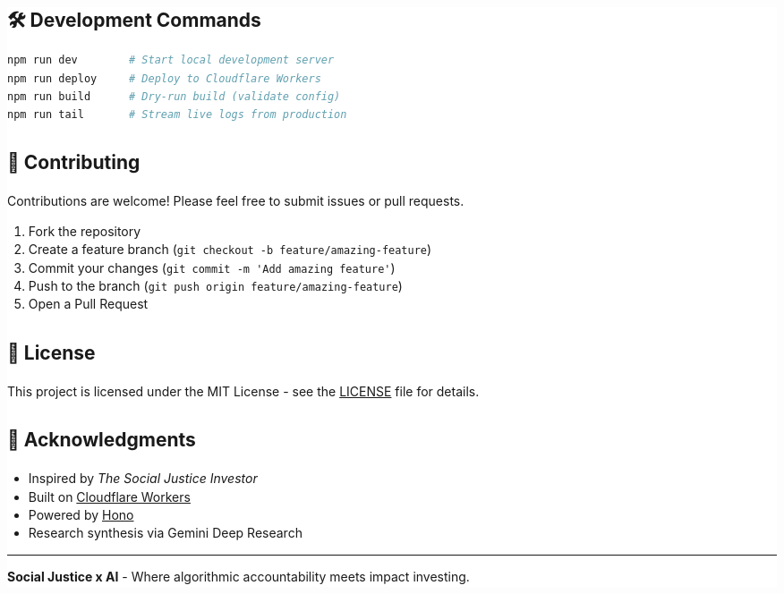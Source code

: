 ## 🛠️ Development Commands

```bash
npm run dev        # Start local development server
npm run deploy     # Deploy to Cloudflare Workers
npm run build      # Dry-run build (validate config)
npm run tail       # Stream live logs from production
```

## 🤝 Contributing

Contributions are welcome! Please feel free to submit issues or pull requests.

1. Fork the repository
2. Create a feature branch (`git checkout -b feature/amazing-feature`)
3. Commit your changes (`git commit -m 'Add amazing feature'`)
4. Push to the branch (`git push origin feature/amazing-feature`)
5. Open a Pull Request

## 📝 License

This project is licensed under the MIT License - see the [LICENSE](LICENSE) file for details.

## 🙏 Acknowledgments

- Inspired by *The Social Justice Investor*
- Built on [Cloudflare Workers](https://workers.cloudflare.com/)
- Powered by [Hono](https://hono.dev)
- Research synthesis via Gemini Deep Research

---

**Social Justice x AI** - Where algorithmic accountability meets impact investing.
